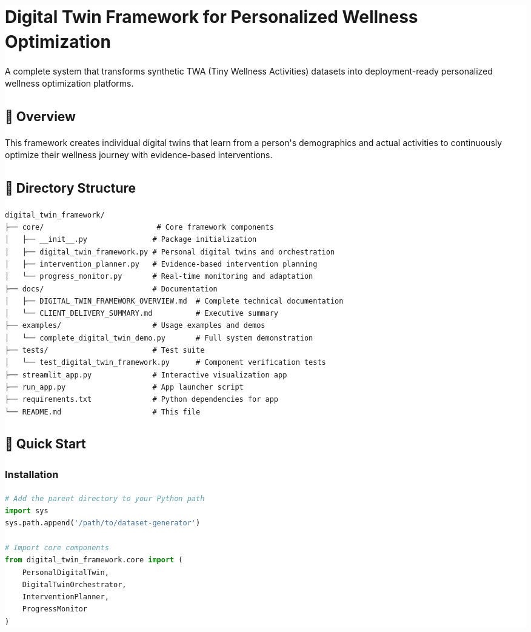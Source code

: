 # Digital Twin Framework for Personalized Wellness Optimization

A complete system that transforms synthetic TWA (Tiny Wellness Activities) datasets into deployment-ready personalized wellness optimization platforms.

## 🎯 Overview

This framework creates individual digital twins that learn from a person's demographics and actual activities to continuously optimize their wellness journey with evidence-based interventions.

## 📁 Directory Structure

```
digital_twin_framework/
├── core/                          # Core framework components
│   ├── __init__.py               # Package initialization
│   ├── digital_twin_framework.py # Personal digital twins and orchestration
│   ├── intervention_planner.py   # Evidence-based intervention planning
│   └── progress_monitor.py       # Real-time monitoring and adaptation
├── docs/                         # Documentation
│   ├── DIGITAL_TWIN_FRAMEWORK_OVERVIEW.md  # Complete technical documentation
│   └── CLIENT_DELIVERY_SUMMARY.md          # Executive summary
├── examples/                     # Usage examples and demos
│   └── complete_digital_twin_demo.py       # Full system demonstration
├── tests/                        # Test suite
│   └── test_digital_twin_framework.py      # Component verification tests
├── streamlit_app.py              # Interactive visualization app
├── run_app.py                    # App launcher script
├── requirements.txt              # Python dependencies for app
└── README.md                     # This file
```

## 🚀 Quick Start

### Installation

```python
# Add the parent directory to your Python path
import sys
sys.path.append('/path/to/dataset-generator')

# Import core components
from digital_twin_framework.core import (
    PersonalDigitalTwin,
    DigitalTwinOrchestrator, 
    InterventionPlanner,
    ProgressMonitor
)
```
